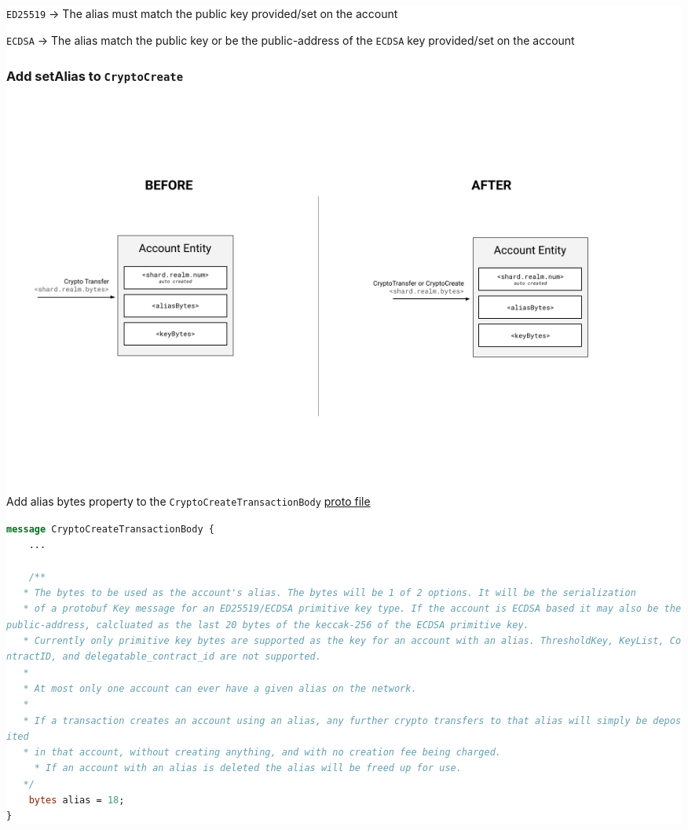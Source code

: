 `ED25519` → The alias must match the public key provided/set on the account

`ECDSA` → The alias match the public key or be the public-address of the `ECDSA` key provided/set on the account

### Add  setAlias to `CryptoCreate`

![auto-create-with-key.png](../assets/hip-583/auto-create-with-key.png)

Add alias bytes property to the `CryptoCreateTransactionBody` [proto file](https://github.com/hashgraph/hedera-protobufs/blob/main/services/crypto_create.proto)

```proto
message CryptoCreateTransactionBody {
	...
	
	/**
   * The bytes to be used as the account's alias. The bytes will be 1 of 2 options. It will be the serialization
   * of a protobuf Key message for an ED25519/ECDSA primitive key type. If the account is ECDSA based it may also be the public-address, calcluated as the last 20 bytes of the keccak-256 of the ECDSA primitive key.
   * Currently only primitive key bytes are supported as the key for an account with an alias. ThresholdKey, KeyList, ContractID, and delegatable_contract_id are not supported.
   *
   * At most only one account can ever have a given alias on the network.
   *
   * If a transaction creates an account using an alias, any further crypto transfers to that alias will simply be deposited
   * in that account, without creating anything, and with no creation fee being charged.
	 * If an account with an alias is deleted the alias will be freed up for use.
   */
	bytes alias = 18;
}
```
